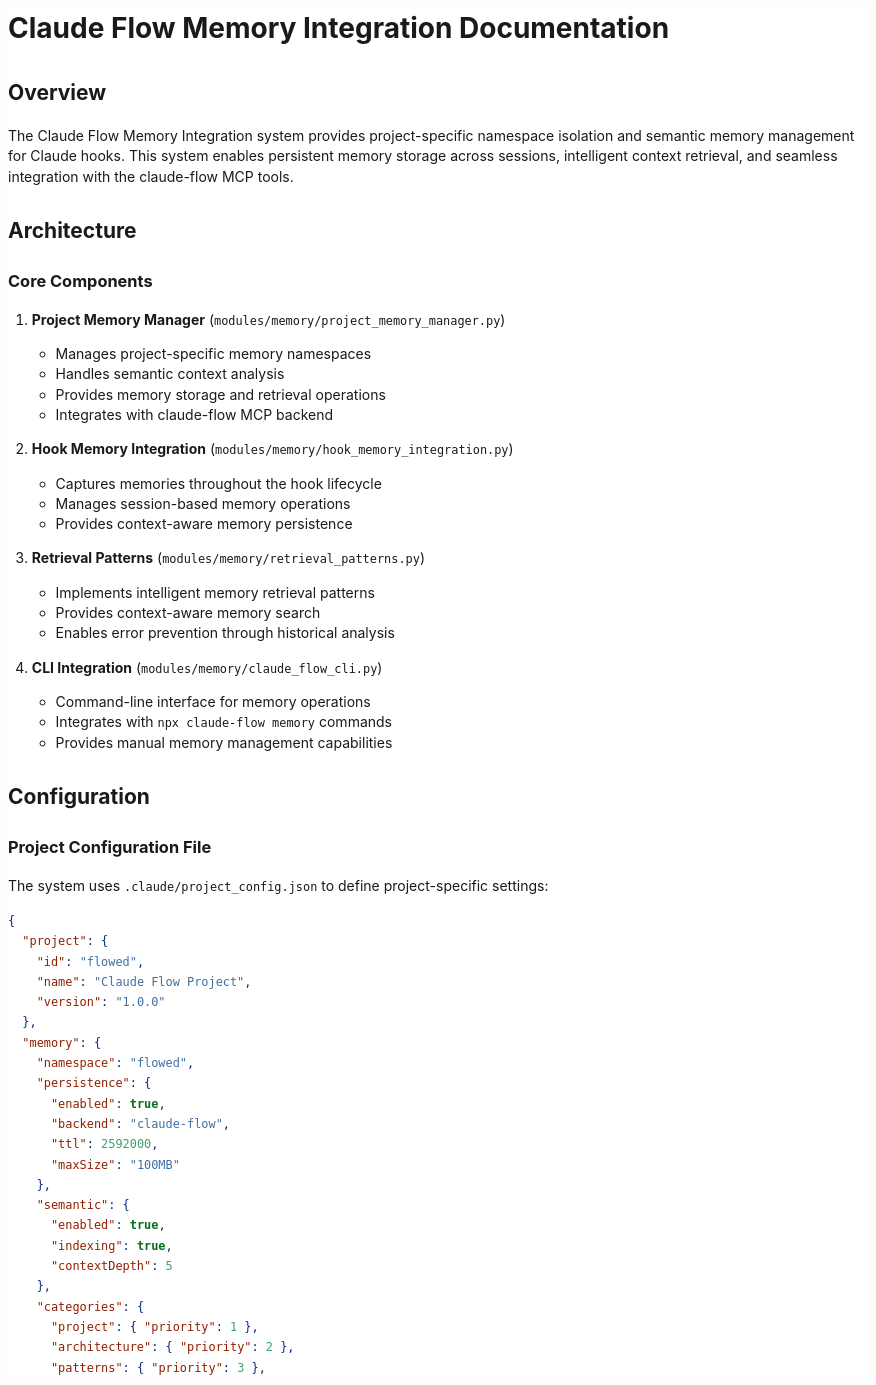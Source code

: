 # Claude Flow Memory Integration Documentation

## Overview

The Claude Flow Memory Integration system provides project-specific namespace isolation and semantic memory management for Claude hooks. This system enables persistent memory storage across sessions, intelligent context retrieval, and seamless integration with the claude-flow MCP tools.

## Architecture

### Core Components

1. **Project Memory Manager** (`modules/memory/project_memory_manager.py`)
   - Manages project-specific memory namespaces
   - Handles semantic context analysis
   - Provides memory storage and retrieval operations
   - Integrates with claude-flow MCP backend

2. **Hook Memory Integration** (`modules/memory/hook_memory_integration.py`)
   - Captures memories throughout the hook lifecycle
   - Manages session-based memory operations
   - Provides context-aware memory persistence

3. **Retrieval Patterns** (`modules/memory/retrieval_patterns.py`)
   - Implements intelligent memory retrieval patterns
   - Provides context-aware memory search
   - Enables error prevention through historical analysis

4. **CLI Integration** (`modules/memory/claude_flow_cli.py`)
   - Command-line interface for memory operations
   - Integrates with `npx claude-flow memory` commands
   - Provides manual memory management capabilities

## Configuration

### Project Configuration File

The system uses `.claude/project_config.json` to define project-specific settings:

```json
{
  "project": {
    "id": "flowed",
    "name": "Claude Flow Project",
    "version": "1.0.0"
  },
  "memory": {
    "namespace": "flowed",
    "persistence": {
      "enabled": true,
      "backend": "claude-flow",
      "ttl": 2592000,
      "maxSize": "100MB"
    },
    "semantic": {
      "enabled": true,
      "indexing": true,
      "contextDepth": 5
    },
    "categories": {
      "project": { "priority": 1 },
      "architecture": { "priority": 2 },
      "patterns": { "priority": 3 },
```